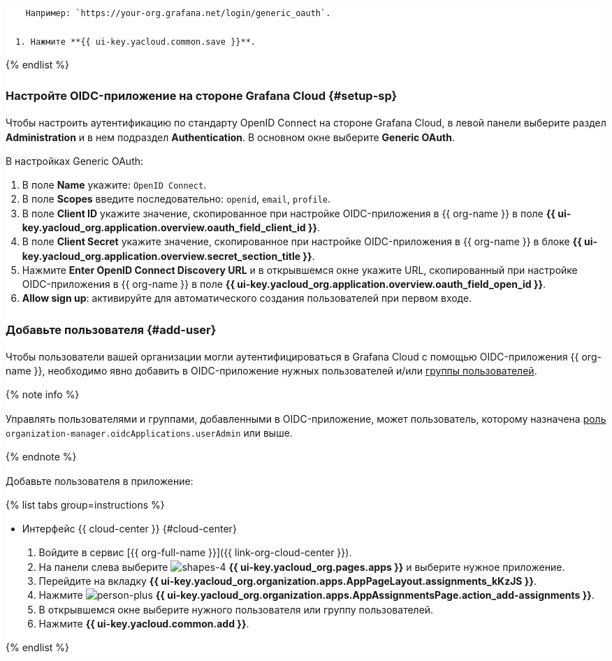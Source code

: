         Например: `https://your-org.grafana.net/login/generic_oauth`.

      1. Нажмите **{{ ui-key.yacloud.common.save }}**.

{% endlist %}

### Настройте OIDC-приложение на стороне Grafana Cloud {#setup-sp}

Чтобы настроить аутентификацию по стандарту OpenID Connect на стороне Grafana Cloud, в левой панели выберите раздел **Administration** и в нем подраздел **Authentication**.
В основном окне выберите **Generic OAuth**.

В настройках Generic OAuth:

1. В поле **Name** укажите: `OpenID Connect`.
1. В поле **Scopes** введите последовательно: `openid`, `email`, `profile`.
1. В поле **Client ID** укажите значение, скопированное при настройке OIDC-приложения в {{ org-name }} в поле **{{ ui-key.yacloud_org.application.overview.oauth_field_client_id }}**.
1. В поле **Client Secret** укажите значение, скопированное при настройке OIDC-приложения в {{ org-name }} в блоке **{{ ui-key.yacloud_org.application.overview.secret_section_title }}**.
1. Нажмите **Enter OpenID Connect Discovery URL** и в открывшемся окне укажите URL, скопированный при настройке OIDC-приложения в {{ org-name }} в поле **{{ ui-key.yacloud_org.application.overview.oauth_field_open_id }}**.
1. **Allow sign up**: активируйте для автоматического создания пользователей при первом входе.

### Добавьте пользователя {#add-user}

Чтобы пользователи вашей организации могли аутентифицироваться в Grafana Cloud с помощью OIDC-приложения {{ org-name }}, необходимо явно добавить в OIDC-приложение нужных пользователей и/или [группы пользователей](../../../organization/concepts/groups.md).

{% note info %}

Управлять пользователями и группами, добавленными в OIDC-приложение, может пользователь, которому назначена [роль](../../../organization/security/index.md#organization-manager-oidcApplications-userAdmin) `organization-manager.oidcApplications.userAdmin` или выше.

{% endnote %}

Добавьте пользователя в приложение:

{% list tabs group=instructions %}

- Интерфейс {{ cloud-center }} {#cloud-center}

    1. Войдите в сервис [{{ org-full-name }}]({{ link-org-cloud-center }}).
    1. На панели слева выберите ![shapes-4](../../../_assets/console-icons/shapes-4.svg) **{{ ui-key.yacloud_org.pages.apps }}** и выберите нужное приложение.
    1. Перейдите на вкладку **{{ ui-key.yacloud_org.organization.apps.AppPageLayout.assignments_kKzJS }}**.
    1. Нажмите ![person-plus](../../../_assets/console-icons/person-plus.svg) **{{ ui-key.yacloud_org.organization.apps.AppAssignmentsPage.action_add-assignments }}**.
    1. В открывшемся окне выберите нужного пользователя или группу пользователей.
    1. Нажмите **{{ ui-key.yacloud.common.add }}**.

{% endlist %}
